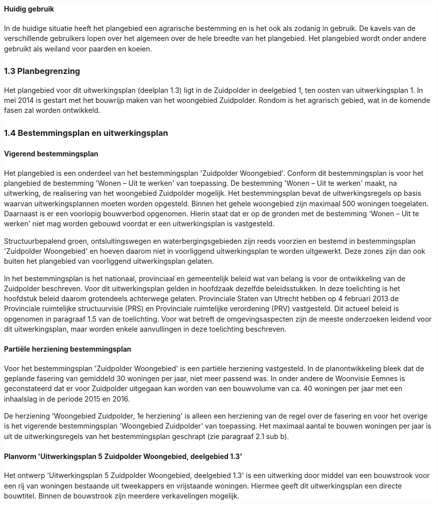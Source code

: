 #### Huidig gebruik

In de huidige situatie heeft het plangebied een agrarische bestemming en is het ook als zodanig in gebruik. De kavels van de verschillende gebruikers lopen over het algemeen over de hele breedte van het plangebied. Het plangebied wordt onder andere gebruikt als weiland voor paarden en koeien.

### 1.3 **Planbegrenzing**

Het plangebied voor dit uitwerkingsplan (deelplan 1.3) ligt in de Zuidpolder in deelgebied 1, ten oosten van uitwerkingsplan 1. In mei 2014 is gestart met het bouwrijp maken van het woongebied Zuidpolder. Rondom is het agrarisch gebied, wat in de komende fasen zal worden ontwikkeld.

### 1.4 **Bestemmingsplan en uitwerkingsplan**

#### Vigerend bestemmingsplan

Het plangebied is een onderdeel van het bestemmingsplan 'Zuidpolder Woongebied'. Conform dit bestemmingsplan is voor het plangebied de bestemming 'Wonen – Uit te werken' van toepassing. De bestemming 'Wonen – Uit te werken' maakt, na uitwerking, de realisering van het woongebied Zuidpolder mogelijk. Het bestemmingsplan bevat de uitwerkingsregels op basis waarvan uitwerkingsplannen moeten worden opgesteld. Binnen het gehele woongebied zijn maximaal 500 woningen toegelaten. Daarnaast is er een voorlopig bouwverbod opgenomen. Hierin staat dat er op de gronden met de bestemming 'Wonen – Uit te werken' niet mag worden gebouwd voordat er een uitwerkingsplan is vastgesteld.

Structuurbepalend groen, ontsluitingswegen en waterbergingsgebieden zijn reeds voorzien en bestemd in bestemmingsplan 'Zuidpolder Woongebied' en hoeven daarom niet in voorliggend uitwerkingsplan te worden uitgewerkt. Deze zones zijn dan ook buiten het plangebied van voorliggend uitwerkingsplan gelaten.

In het bestemmingsplan is het nationaal, provinciaal en gemeentelijk beleid wat van belang is voor de ontwikkeling van de Zuidpolder beschreven. Voor dit uitwerkingsplan gelden in hoofdzaak dezelfde beleidsstukken. In deze toelichting is het hoofdstuk beleid daarom grotendeels achterwege gelaten. Provinciale Staten van Utrecht hebben op 4 februari 2013 de Provinciale ruimtelijke structuurvisie (PRS) en Provinciale ruimtelijke verordening (PRV) vastgesteld. Dit actueel beleid is opgenomen in paragraaf 1.5 van de toelichting. Voor wat betreft de omgevingsaspecten zijn de meeste onderzoeken leidend voor dit uitwerkingsplan, maar worden enkele aanvullingen in deze toelichting beschreven.

#### Partiële herziening bestemmingsplan

Voor het bestemmingsplan 'Zuidpolder Woongebied' is een partiële herziening vastgesteld. In de planontwikkeling bleek dat de geplande fasering van gemiddeld 30 woningen per jaar, niet meer passend was. In onder andere de Woonvisie Eemnes is geconstateerd dat er voor Zuidpolder uitgegaan kan worden van een bouwvolume van ca. 40 woningen per jaar met een inhaalslag in de periode 2015 en 2016.

De herziening 'Woongebied Zuidpolder, 1e herziening' is alleen een herziening van de regel over de fasering en voor het overige is het vigerende bestemmingsplan 'Woongebied Zuidpolder' van toepassing. Het maximaal aantal te bouwen woningen per jaar is uit de uitwerkingsregels van het bestemmingsplan geschrapt (zie paragraaf 2.1 sub b).

#### Planvorm 'Uitwerkingsplan 5 Zuidpolder Woongebied, deelgebied 1.3'

Het ontwerp 'Uitwerkingsplan 5 Zuidpolder Woongebied, deelgebied 1.3' is een uitwerking door middel van een bouwstrook voor een rij van woningen bestaande uit tweekappers en vrijstaande woningen. Hiermee geeft dit uitwerkingsplan een directe bouwtitel. Binnen de bouwstrook zijn meerdere verkavelingen mogelijk.
